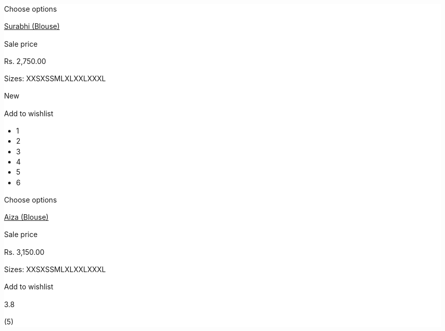 Choose options

[Surabhi (Blouse)](/products/surabhi)

Sale price

Rs. 2,750.00

Sizes: XXSXSSMLXLXXLXXXL

New

Add to wishlist

[](/products/aiza-blouse)

[](/products/aiza-blouse)

[](/products/aiza-blouse)

[](/products/aiza-blouse)

[](/products/aiza-blouse)

[](/products/aiza-blouse)

[](/products/aiza-blouse)

- 1
- 2
- 3
- 4
- 5
- 6

Choose options

[Aiza (Blouse)](/products/aiza-blouse)

Sale price

Rs. 3,150.00

Sizes: XXSXSSMLXLXXLXXXL

Add to wishlist

3.8

(5)

[](/products/sawan-ki-sakhi)

[](/products/sawan-ki-sakhi)

[](/products/sawan-ki-sakhi)

[](/products/sawan-ki-sakhi)

[](/products/sawan-ki-sakhi)

[](/products/sawan-ki-sakhi)

[](/products/sawan-ki-sakhi)

